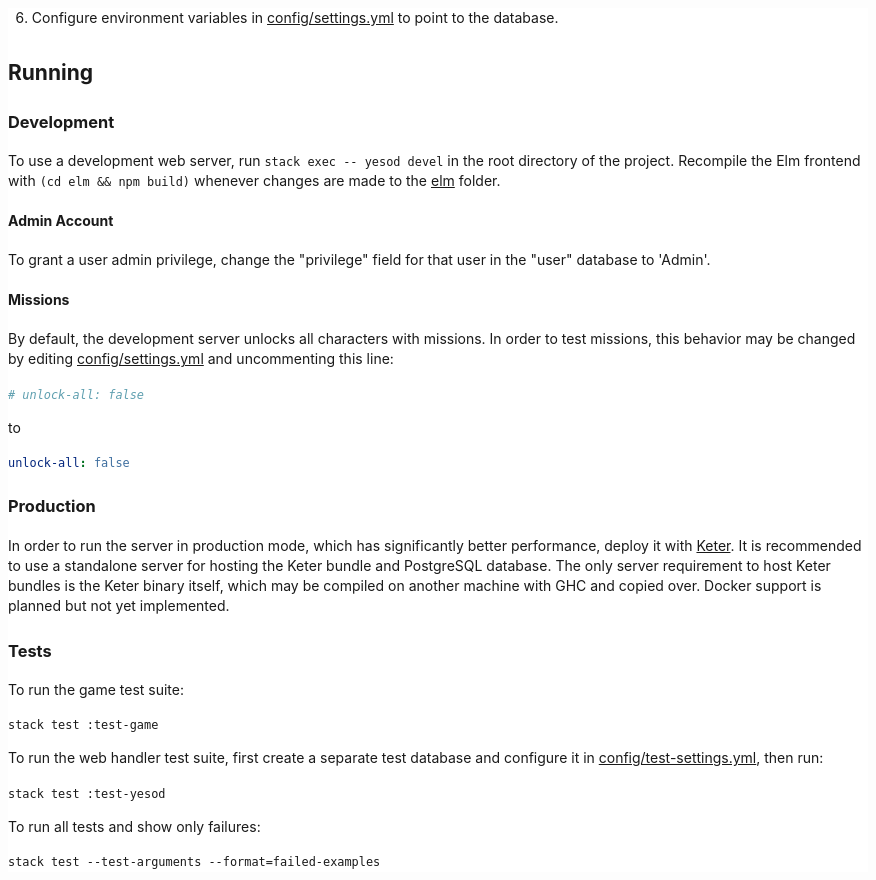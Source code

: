 6. Configure environment variables in [config/settings.yml](config/settings.yml) to point to the database.

## Running

### Development

To use a development web server, run `stack exec -- yesod devel` in the root directory of the project. Recompile the Elm frontend with `(cd elm && npm build)` whenever changes are made to the [elm](elm/) folder.

#### Admin Account

To grant a user admin privilege, change the "privilege" field for that user in the "user" database to 'Admin'.

#### Missions

By default, the development server unlocks all characters with missions. In order to test missions, this behavior may be changed by editing [config/settings.yml](https://github.com/naruto-unison/naruto-unison/blob/master/config/settings.yml) and uncommenting this line:

```yaml
# unlock-all: false
```
to
```yaml
unlock-all: false
```

### Production

In order to run the server in production mode, which has significantly better performance, deploy it with [Keter](https://www.yesodweb.com/blog/2012/05/keter-app-deployment). It is recommended to use a standalone server for hosting the Keter bundle and PostgreSQL database. The only server requirement to host Keter bundles is the Keter binary itself, which may be compiled on another machine with GHC and copied over. Docker support is planned but not yet implemented.

### Tests

To run the game test suite:

```
stack test :test-game
```

To run the web handler test suite, first create a separate test database and configure it in [config/test-settings.yml](config/test-settings.yml), then run:

```
stack test :test-yesod
```

To run all tests and show only failures:

```
stack test --test-arguments --format=failed-examples
```
